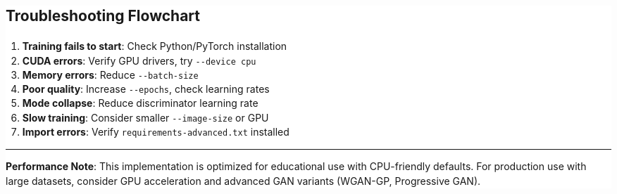 ## Troubleshooting Flowchart

1. **Training fails to start**: Check Python/PyTorch installation
2. **CUDA errors**: Verify GPU drivers, try `--device cpu`
3. **Memory errors**: Reduce `--batch-size`
4. **Poor quality**: Increase `--epochs`, check learning rates
5. **Mode collapse**: Reduce discriminator learning rate
6. **Slow training**: Consider smaller `--image-size` or GPU
7. **Import errors**: Verify `requirements-advanced.txt` installed

---
**Performance Note**: This implementation is optimized for educational use with CPU-friendly defaults. For production use with large datasets, consider GPU acceleration and advanced GAN variants (WGAN-GP, Progressive GAN).
